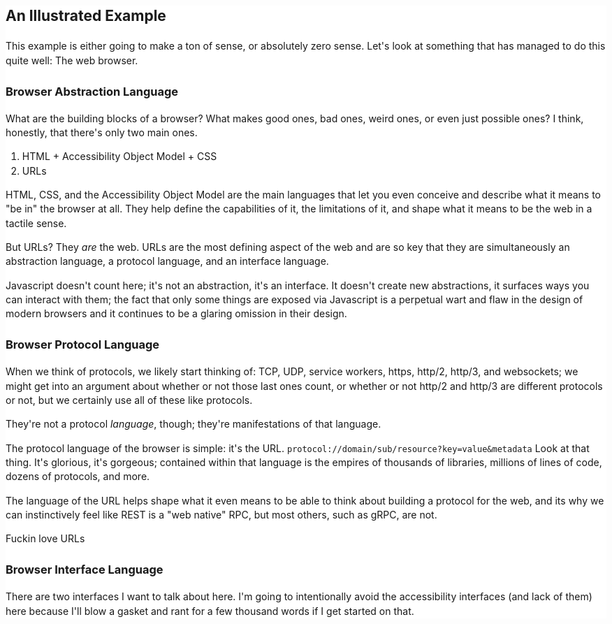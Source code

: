 ## An Illustrated Example

This example is either going to make a ton of sense, or absolutely zero sense.
Let's look at something that has managed to do this quite well: The web browser.

### Browser Abstraction Language

What are the building blocks of a browser?
What makes good ones, bad ones, weird ones, or even just possible ones?
I think, honestly, that there's only two main ones.

1. HTML + Accessibility Object Model + CSS
2. URLs

HTML, CSS, and the Accessibility Object Model are the main languages that let you even conceive and describe what it means to "be in" the browser at all.
They help define the capabilities of it, the limitations of it, and shape what it means to be the web in a tactile sense.

But URLs? They _are_ the web.
URLs are the most defining aspect of the web and are so key that they are simultaneously an abstraction language, a protocol language, and an interface language.

Javascript doesn't count here; it's not an abstraction, it's an interface.
It doesn't create new abstractions, it surfaces ways you can interact with them; the fact that only some things are exposed via Javascript is a perpetual wart and flaw in the design of modern browsers and it continues to be a glaring omission in their design.

### Browser Protocol Language

When we think of protocols, we likely start thinking of: TCP, UDP, service workers, https, http/2, http/3, and websockets; we might get into an argument about whether or not those last ones count, or whether or not http/2 and http/3 are different protocols or not, but we certainly use all of these like protocols.

They're not a protocol _language_, though; they're manifestations of that language.

The protocol language of the browser is simple: it's the URL.
`protocol://domain/sub/resource?key=value&metadata`
Look at that thing.
It's glorious, it's gorgeous; contained within that language is the empires of thousands of libraries, millions of lines of code, dozens of protocols, and more.

The language of the URL helps shape what it even means to be able to think about building a protocol for the web, and its why we can instinctively feel like REST is a "web native" RPC, but most others, such as gRPC, are not.

Fuckin love URLs

### Browser Interface Language

There are two interfaces I want to talk about here.
I'm going to intentionally avoid the accessibility interfaces (and lack of them) here because I'll blow a gasket and rant for a few thousand words if I get started on that.

